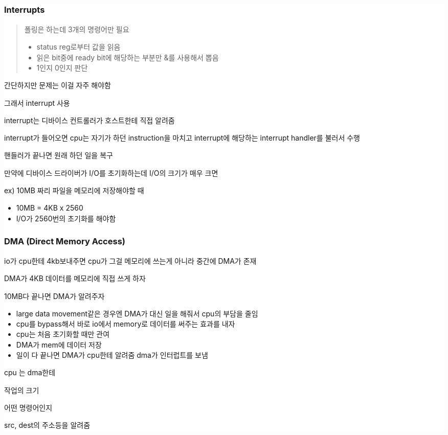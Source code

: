 

### Interrupts

> 폴링은 하는데 3개의 명령어만 필요
>
> * status reg로부터 값을 읽음
> * 읽은 bit중에 ready bit에 해당하는 부분만 &를 사용해서 뽑음
> * 1인지 0인지 판단

간단하지만 문제는 이걸 자주 해야함



그래서 interrupt 사용

interrupt는 디바이스 컨트롤러가 호스트한테 직접 알려줌

interrupt가 들어오면 cpu는 자기가 하던 instruction을 마치고 interrupt에 해당하는 interrupt handler를 불러서 수행

핸들러가 끝나면 원래 하던 일을 복구



만약에 디바이스 드라이버가 I/O를 초기화하는데 I/O의 크기가 매우 크면

ex) 10MB 짜리 파일을 메모리에 저장해야할 때

* 10MB = 4KB x 2560
* I/O가 2560번의 초기화를 해야함





### DMA (Direct Memory Access)

io가 cpu한테 4kb보내주면  cpu가 그걸 메모리에 쓰는게 아니라 중간에 DMA가 존재

DMA가 4KB 데이터를 메모리에 직접 쓰게 하자

10MB다 끝나면 DMA가 알려주자

* large data movement같은 경우엔 DMA가 대신 일을 해줘서 cpu의 부담을 줄임
* cpu를 bypass해서 바로 io에서 memory로 데이터를 써주는 효과를 내자
* cpu는 처음 초기화할 때만 관여
* DMA가 mem에 데이터 저장
* 일이 다 끝나면 DMA가 cpu한테 알려줌 dma가 인터럽트를 보냄



cpu 는 dma한테

작업의 크기

어떤 명령어인지

src, dest의 주소등을 알려줌



